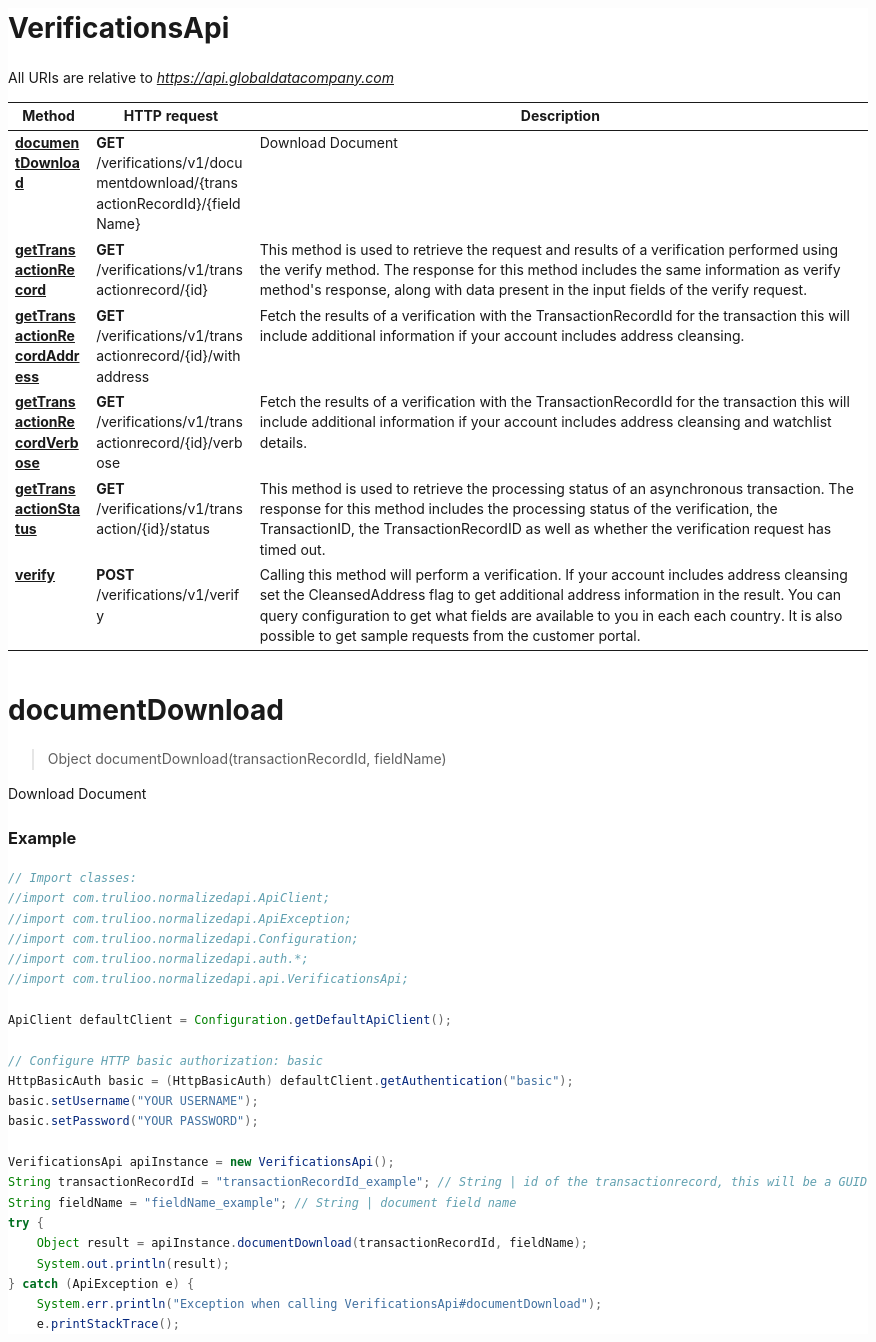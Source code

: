 # VerificationsApi

All URIs are relative to *https://api.globaldatacompany.com*

Method | HTTP request | Description
------------- | ------------- | -------------
[**documentDownload**](VerificationsApi.md#documentDownload) | **GET** /verifications/v1/documentdownload/{transactionRecordId}/{fieldName} | Download Document
[**getTransactionRecord**](VerificationsApi.md#getTransactionRecord) | **GET** /verifications/v1/transactionrecord/{id} | This method is used to retrieve the request and results of a verification performed using the verify method.  The response for this method includes the same information as verify method&#39;s response, along with data present in the input fields of the verify request.
[**getTransactionRecordAddress**](VerificationsApi.md#getTransactionRecordAddress) | **GET** /verifications/v1/transactionrecord/{id}/withaddress | Fetch the results of a verification with the TransactionRecordId for the transaction this will include additional information if your account  includes address cleansing.
[**getTransactionRecordVerbose**](VerificationsApi.md#getTransactionRecordVerbose) | **GET** /verifications/v1/transactionrecord/{id}/verbose | Fetch the results of a verification with the TransactionRecordId for the transaction this will include additional information if your account  includes address cleansing and watchlist details.
[**getTransactionStatus**](VerificationsApi.md#getTransactionStatus) | **GET** /verifications/v1/transaction/{id}/status | This method is used to retrieve the processing status of an asynchronous transaction. The response for this method includes the processing status of the verification, the TransactionID, the TransactionRecordID as well as whether the verification request has timed out.
[**verify**](VerificationsApi.md#verify) | **POST** /verifications/v1/verify | Calling this method will perform a verification. If your account includes address cleansing set the CleansedAddress flag to get  additional address information in the result.  You can query configuration to get what fields are available to you in each each country.  It is also possible to get sample requests from the customer portal.


<a name="documentDownload"></a>
# **documentDownload**
> Object documentDownload(transactionRecordId, fieldName)

Download Document

### Example
```java
// Import classes:
//import com.trulioo.normalizedapi.ApiClient;
//import com.trulioo.normalizedapi.ApiException;
//import com.trulioo.normalizedapi.Configuration;
//import com.trulioo.normalizedapi.auth.*;
//import com.trulioo.normalizedapi.api.VerificationsApi;

ApiClient defaultClient = Configuration.getDefaultApiClient();

// Configure HTTP basic authorization: basic
HttpBasicAuth basic = (HttpBasicAuth) defaultClient.getAuthentication("basic");
basic.setUsername("YOUR USERNAME");
basic.setPassword("YOUR PASSWORD");

VerificationsApi apiInstance = new VerificationsApi();
String transactionRecordId = "transactionRecordId_example"; // String | id of the transactionrecord, this will be a GUID
String fieldName = "fieldName_example"; // String | document field name
try {
    Object result = apiInstance.documentDownload(transactionRecordId, fieldName);
    System.out.println(result);
} catch (ApiException e) {
    System.err.println("Exception when calling VerificationsApi#documentDownload");
    e.printStackTrace();
```